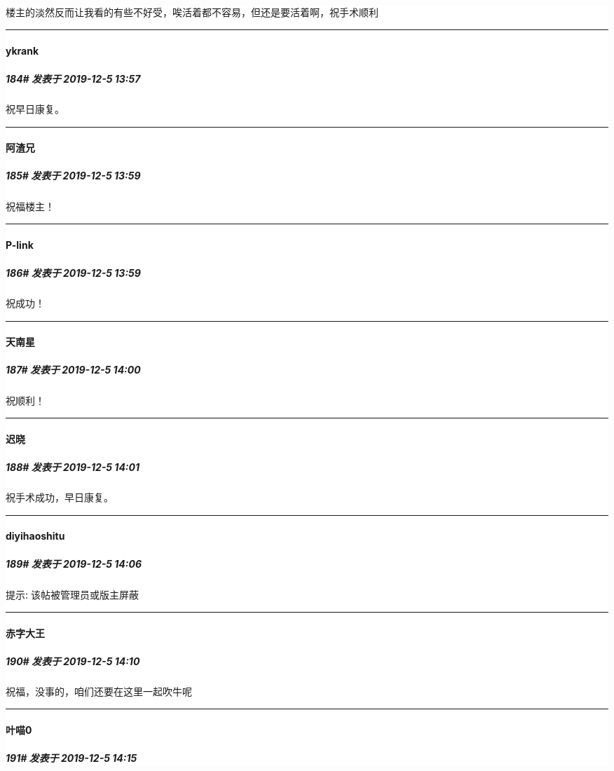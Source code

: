 楼主的淡然反而让我看的有些不好受，唉活着都不容易，但还是要活着啊，祝手术顺利

*****

####  ykrank  
##### 184#       发表于 2019-12-5 13:57

祝早日康复。

*****

####  阿渣兄  
##### 185#       发表于 2019-12-5 13:59

祝福楼主！

*****

####  P-link  
##### 186#       发表于 2019-12-5 13:59

祝成功！

*****

####  天南星  
##### 187#       发表于 2019-12-5 14:00

祝顺利！

*****

####  迟晓  
##### 188#       发表于 2019-12-5 14:01

祝手术成功，早日康复。

*****

####  diyihaoshitu  
##### 189#       发表于 2019-12-5 14:06

提示: 该帖被管理员或版主屏蔽

*****

####  赤字大王  
##### 190#       发表于 2019-12-5 14:10

祝福，没事的，咱们还要在这里一起吹牛呢

*****

####  叶喵0  
##### 191#       发表于 2019-12-5 14:15
